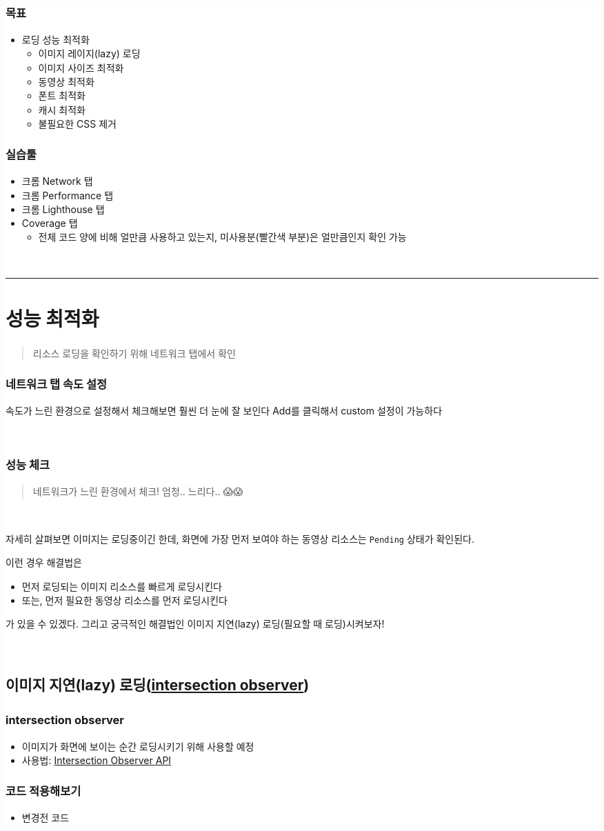 <h3 id="목표">목표</h3>
<ul>
<li>로딩 성능 최적화<ul>
<li>이미지 레이지(lazy) 로딩</li>
<li>이미지 사이즈 최적화</li>
<li>동영상 최적화</li>
<li>폰트 최적화</li>
<li>캐시 최적화</li>
<li>불필요한 CSS 제거</li>
</ul>
</li>
</ul>
<h3 id="실습툴">실습툴</h3>
<ul>
<li>크롬 Network 탭</li>
<li>크롬 Performance 탭</li>
<li>크롬 Lighthouse 탭</li>
<li>Coverage 탭<ul>
<li>전체 코드 양에 비해 얼만큼 사용하고 있는지, 미사용분(빨간색 부분)은 얼만큼인지 확인 가능
<img alt="" src="https://velog.velcdn.com/images/april_5/post/6da82aba-ab93-4fc8-a963-05ab90ce8309/image.png" /></li>
</ul>
</li>
</ul>
<br />

<hr />
<h1 id="성능-최적화">성능 최적화</h1>
<blockquote>
<p>리소스 로딩을 확인하기 위해 네트워크 탭에서 확인</p>
</blockquote>
<h3 id="네트워크-탭-속도-설정">네트워크 탭 속도 설정</h3>
<p>속도가 느린 환경으로 설정해서 체크해보면 훨씬 더 눈에 잘 보인다
Add를 클릭해서 custom 설정이 가능하다</p>
<p><img alt="" src="https://velog.velcdn.com/images/april_5/post/bf5a9654-2669-4d3e-9fe2-c8117b73b638/image.png" /></p>
<h3 id="성능-체크">성능 체크</h3>
<blockquote>
<p>네트워크가 느린 환경에서 체크! 엄청.. 느리다.. 😱😱</p>
</blockquote>
<p><img alt="" src="https://velog.velcdn.com/images/april_5/post/35f893e1-b877-4739-8bd3-5424d2f91afe/image.gif" /></p>
<p>자세히 살펴보면 이미지는 로딩중이긴 한데,
화면에 가장 먼저 보여야 하는 동영상 리소스는 <code>Pending</code> 상태가 확인된다.</p>
<p>이런 경우 해결법은</p>
<ul>
<li>먼저 로딩되는 이미지 리소스를 빠르게 로딩시킨다</li>
<li>또는, 먼저 필요한 동영상 리소스를 먼저 로딩시킨다</li>
</ul>
<p>가 있을 수 있겠다. 그리고 궁극적인 해결법인 이미지 지연(lazy) 로딩(필요할 때 로딩)시켜보자!</p>
<br />

<h2 id="이미지-지연lazy-로딩intersection-observer">이미지 지연(lazy) 로딩(<a href="https://developer.mozilla.org/ko/docs/Web/API/Intersection_Observer_API#a_simple_example">intersection observer</a>)</h2>
<h3 id="intersection-observer">intersection observer</h3>
<ul>
<li>이미지가 화면에 보이는 순간 로딩시키기 위해 사용할 예정</li>
<li>사용법: <a href="https://velog.io/@april_5/Intersection-Observer-API%EB%A1%9C-infinite-scroll-%EA%B5%AC%ED%98%84%ED%95%98%EA%B8%B0">Intersection Observer API</a></li>
</ul>
<h3 id="코드-적용해보기">코드 적용해보기</h3>
<ul>
<li><p>변경전 코드
<img alt="" src="https://velog.velcdn.com/images/april_5/post/9d1e2c52-f0a2-46fd-8d17-b739145e0e65/image.png" /></p>
</li>
